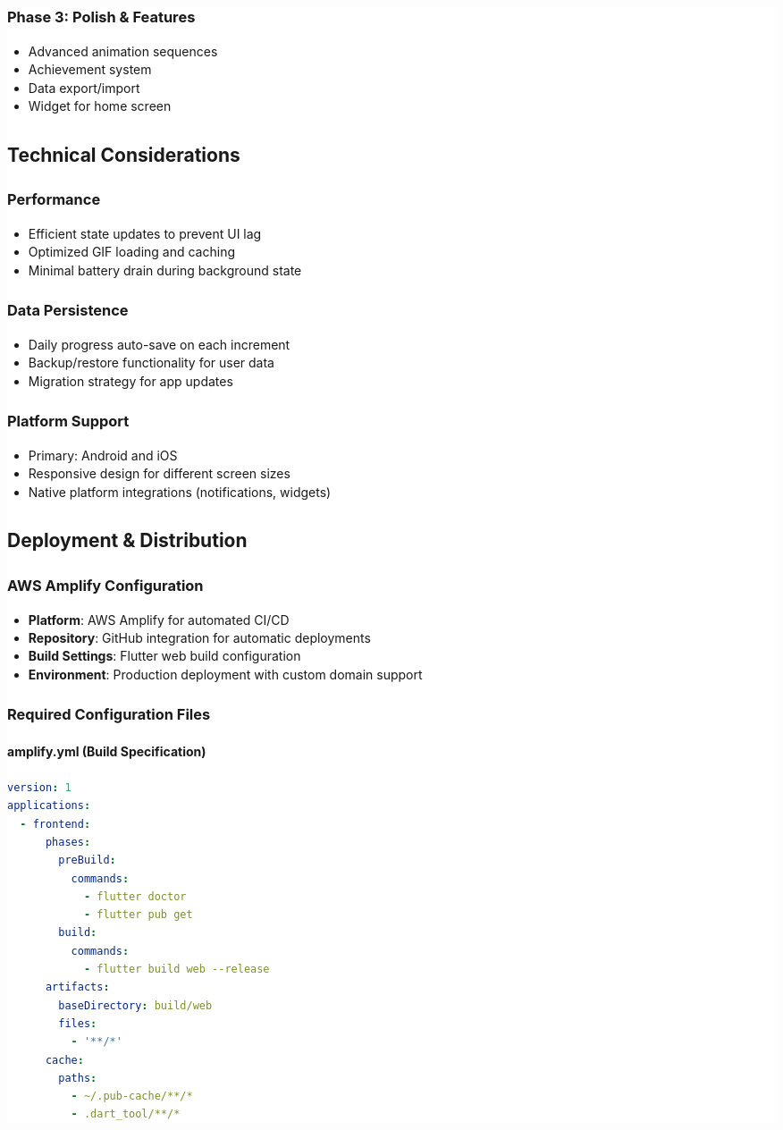 ### Phase 3: Polish & Features
- Advanced animation sequences
- Achievement system
- Data export/import
- Widget for home screen

## Technical Considerations

### Performance
- Efficient state updates to prevent UI lag
- Optimized GIF loading and caching
- Minimal battery drain during background state

### Data Persistence
- Daily progress auto-save on each increment
- Backup/restore functionality for user data
- Migration strategy for app updates

### Platform Support
- Primary: Android and iOS
- Responsive design for different screen sizes
- Native platform integrations (notifications, widgets)

## Deployment & Distribution

### AWS Amplify Configuration
- **Platform**: AWS Amplify for automated CI/CD
- **Repository**: GitHub integration for automatic deployments
- **Build Settings**: Flutter web build configuration
- **Environment**: Production deployment with custom domain support

### Required Configuration Files

#### amplify.yml (Build Specification)
```yaml
version: 1
applications:
  - frontend:
      phases:
        preBuild:
          commands:
            - flutter doctor
            - flutter pub get
        build:
          commands:
            - flutter build web --release
      artifacts:
        baseDirectory: build/web
        files:
          - '**/*'
      cache:
        paths:
          - ~/.pub-cache/**/*
          - .dart_tool/**/*
```
